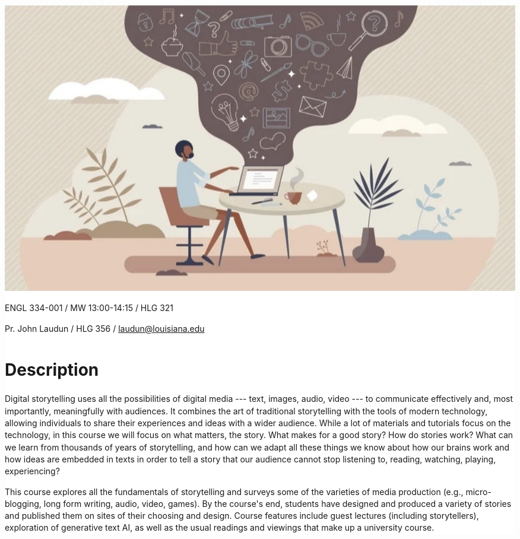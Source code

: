 ![A person sitting at a table with a computer](storytelling.jpg)

ENGL 334-001 / MW 13:00-14:15 / HLG 321

Pr. John Laudun / HLG 356 / <laudun@louisiana.edu>

# Description

Digital storytelling uses all the possibilities of digital media ---
text, images, audio, video --- to communicate effectively and, most
importantly, meaningfully with audiences. It combines the art of
traditional storytelling with the tools of modern technology, allowing
individuals to share their experiences and ideas with a wider audience.
While a lot of materials and tutorials focus on the technology, in this
course we will focus on what matters, the story. What makes for a good
story? How do stories work? What can we learn from thousands of years of
storytelling, and how can we adapt all these things we know about how
our brains work and how ideas are embedded in texts in order to tell a
story that our audience cannot stop listening to, reading, watching,
playing, experiencing?

This course explores all the fundamentals of storytelling and surveys
some of the varieties of media production (e.g., micro-blogging, long
form writing, audio, video, games). By the course's end, students have
designed and produced a variety of stories and published them on sites
of their choosing and design. Course features include guest lectures
(including storytellers), exploration of generative text AI, as well as
the usual readings and viewings that make up a university course.
